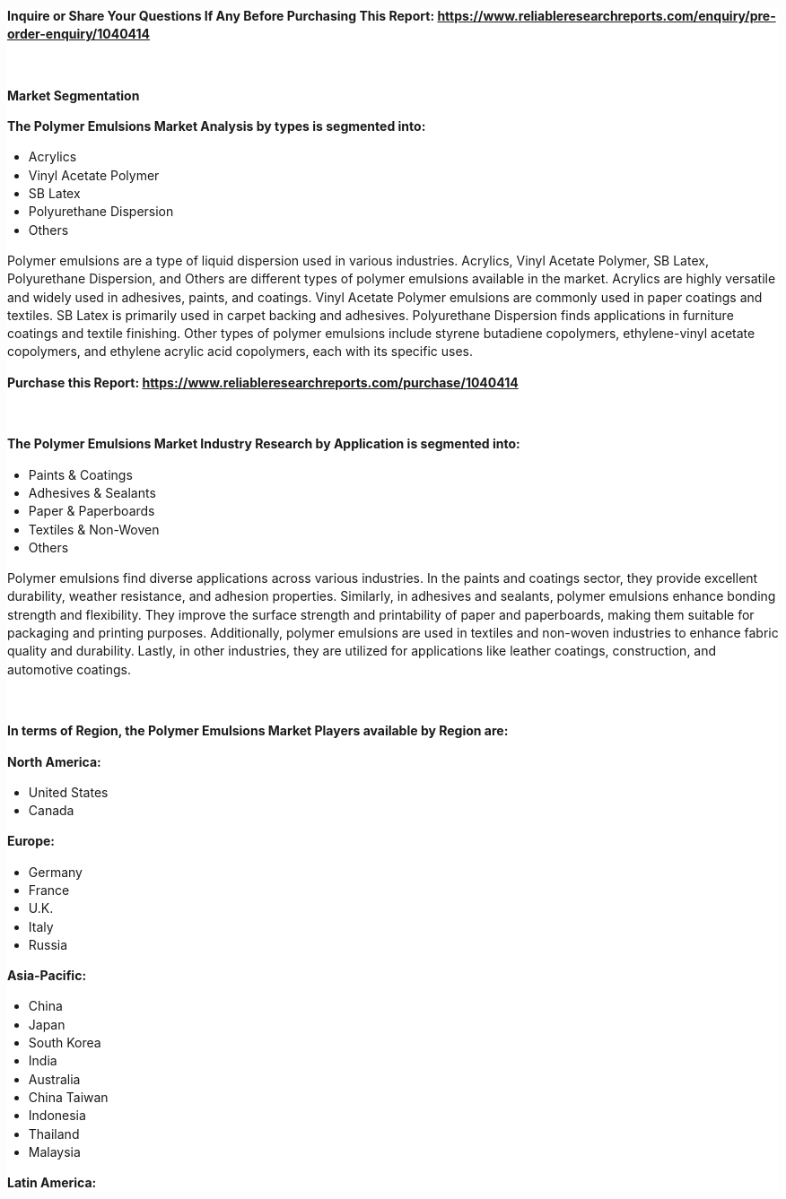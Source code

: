 <p><strong>Inquire or Share Your Questions If Any Before Purchasing This Report: <a href="https://www.reliableresearchreports.com/enquiry/pre-order-enquiry/1040414">https://www.reliableresearchreports.com/enquiry/pre-order-enquiry/1040414</a></strong></p>
<p>&nbsp;</p>
<p><strong>Market Segmentation</strong></p>
<p><strong>The Polymer Emulsions Market Analysis by types is segmented into:</strong></p>
<p><ul><li>Acrylics</li><li>Vinyl Acetate Polymer</li><li>SB Latex</li><li>Polyurethane Dispersion</li><li>Others</li></ul></p>
<p><p>Polymer emulsions are a type of liquid dispersion used in various industries. Acrylics, Vinyl Acetate Polymer, SB Latex, Polyurethane Dispersion, and Others are different types of polymer emulsions available in the market. Acrylics are highly versatile and widely used in adhesives, paints, and coatings. Vinyl Acetate Polymer emulsions are commonly used in paper coatings and textiles. SB Latex is primarily used in carpet backing and adhesives. Polyurethane Dispersion finds applications in furniture coatings and textile finishing. Other types of polymer emulsions include styrene butadiene copolymers, ethylene-vinyl acetate copolymers, and ethylene acrylic acid copolymers, each with its specific uses.</p></p>
<p><strong>Purchase this Report:&nbsp;<a href="https://www.reliableresearchreports.com/purchase/1040414">https://www.reliableresearchreports.com/purchase/1040414</a></strong></p>
<p>&nbsp;</p>
<p><strong>The Polymer Emulsions Market Industry Research by Application is segmented into:</strong></p>
<p><ul><li>Paints & Coatings</li><li>Adhesives & Sealants</li><li>Paper & Paperboards</li><li>Textiles & Non-Woven</li><li>Others</li></ul></p>
<p><p>Polymer emulsions find diverse applications across various industries. In the paints and coatings sector, they provide excellent durability, weather resistance, and adhesion properties. Similarly, in adhesives and sealants, polymer emulsions enhance bonding strength and flexibility. They improve the surface strength and printability of paper and paperboards, making them suitable for packaging and printing purposes. Additionally, polymer emulsions are used in textiles and non-woven industries to enhance fabric quality and durability. Lastly, in other industries, they are utilized for applications like leather coatings, construction, and automotive coatings.</p></p>
<p>&nbsp;</p>
<p><strong>In terms of Region, the Polymer Emulsions Market Players available by Region are:</strong></p>
<p>
    <p> <strong> North America: </strong>
        <ul>
            <li>United States</li>
            <li>Canada</li>
        </ul>
        </p> 
    <p> <strong> Europe: </strong>
        <ul>
            <li>Germany</li>
            <li>France</li>
            <li>U.K.</li>
            <li>Italy</li>
            <li>Russia</li>
        </ul>
        </p> 
    <p> <strong> Asia-Pacific: </strong>
        <ul>
            <li>China</li>
            <li>Japan</li>
            <li>South Korea</li>
            <li>India</li>
            <li>Australia</li>
            <li>China Taiwan</li>
            <li>Indonesia</li>
            <li>Thailand</li>
            <li>Malaysia</li>
        </ul>
        </p> 
    <p> <strong> Latin America: </strong>
        <ul>